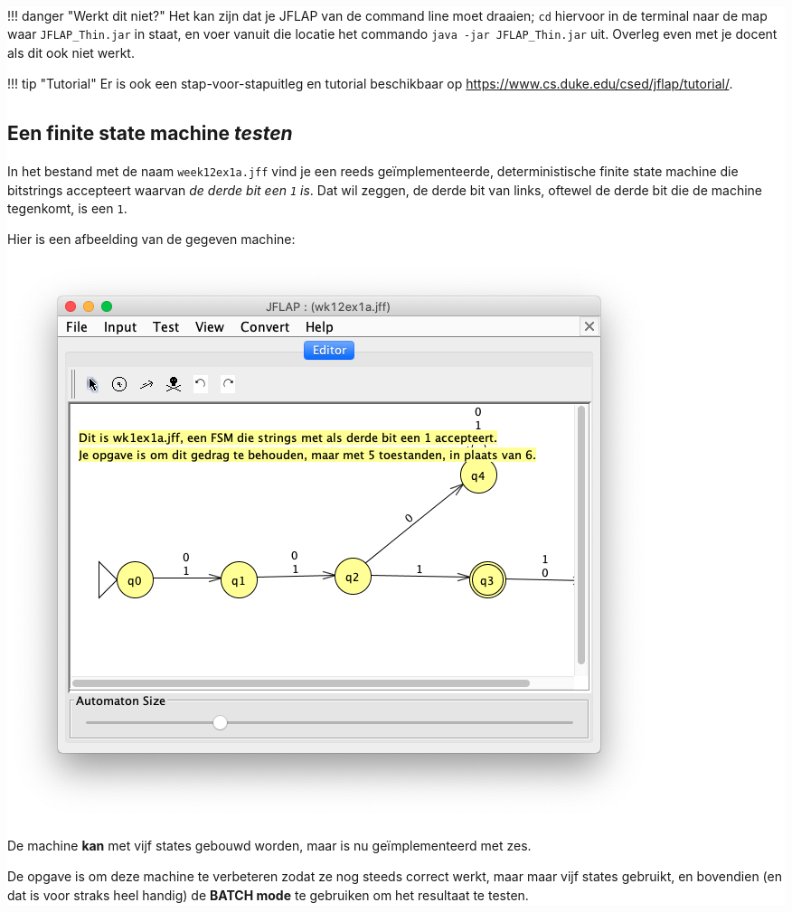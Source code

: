 !!! danger "Werkt dit niet?"
    Het kan zijn dat je JFLAP van de command line moet draaien; `cd` hiervoor in de terminal naar de map waar `JFLAP_Thin.jar` in staat, en voer vanuit die locatie het commando `java -jar JFLAP_Thin.jar` uit. Overleg even met je docent als dit ook niet werkt.

!!! tip "Tutorial"
    Er is ook een stap-voor-stapuitleg en tutorial beschikbaar op https://www.cs.duke.edu/csed/jflap/tutorial/.

## Een finite state machine *testen*

In het bestand met de naam `week12ex1a.jff` vind je een reeds geïmplementeerde, deterministische finite state machine die bitstrings accepteert waarvan *de derde bit een `1` is*. Dat wil zeggen, de derde bit van links, oftewel de derde bit die de machine tegenkomt, is een `1`.

Hier is een afbeelding van de gegeven machine:

![Deel 0](images/jf1.png)

De machine **kan** met vijf states gebouwd worden, maar is nu geïmplementeerd met zes.

De opgave is om deze machine te verbeteren zodat ze nog steeds correct werkt, maar maar vijf states gebruikt, en bovendien (en dat is voor straks heel handig) de **BATCH mode** te gebruiken om het resultaat te testen.
